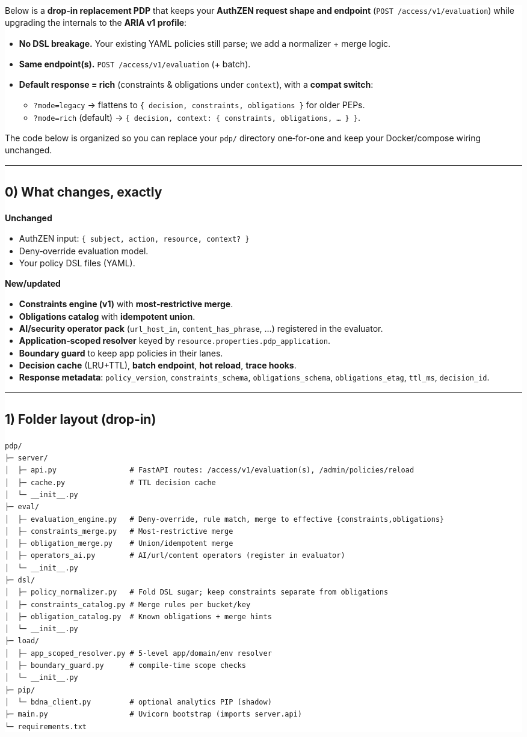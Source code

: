 Below is a **drop‑in replacement PDP** that keeps your **AuthZEN request shape and endpoint** (`POST /access/v1/evaluation`) while upgrading the internals to the **ARIA v1 profile**:

* **No DSL breakage.** Your existing YAML policies still parse; we add a normalizer + merge logic.
* **Same endpoint(s).** `POST /access/v1/evaluation` (+ batch).
* **Default response = rich** (constraints & obligations under `context`), with a **compat switch**:

  * `?mode=legacy` → flattens to `{ decision, constraints, obligations }` for older PEPs.
  * `?mode=rich` (default) → `{ decision, context: { constraints, obligations, … } }`.

The code below is organized so you can replace your `pdp/` directory one‑for‑one and keep your Docker/compose wiring unchanged.

---

## 0) What changes, exactly

**Unchanged**

* AuthZEN input: `{ subject, action, resource, context? }`
* Deny‑override evaluation model.
* Your policy DSL files (YAML).

**New/updated**

* **Constraints engine (v1)** with **most‑restrictive merge**.
* **Obligations catalog** with **idempotent union**.
* **AI/security operator pack** (`url_host_in`, `content_has_phrase`, …) registered in the evaluator.
* **Application‑scoped resolver** keyed by `resource.properties.pdp_application`.
* **Boundary guard** to keep app policies in their lanes.
* **Decision cache** (LRU+TTL), **batch endpoint**, **hot reload**, **trace hooks**.
* **Response metadata**: `policy_version`, `constraints_schema`, `obligations_schema`, `obligations_etag`, `ttl_ms`, `decision_id`.

---

## 1) Folder layout (drop‑in)

```
pdp/
├─ server/
│  ├─ api.py                 # FastAPI routes: /access/v1/evaluation(s), /admin/policies/reload
│  ├─ cache.py               # TTL decision cache
│  └─ __init__.py
├─ eval/
│  ├─ evaluation_engine.py   # Deny-override, rule match, merge to effective {constraints,obligations}
│  ├─ constraints_merge.py   # Most-restrictive merge
│  ├─ obligation_merge.py    # Union/idempotent merge
│  ├─ operators_ai.py        # AI/url/content operators (register in evaluator)
│  └─ __init__.py
├─ dsl/
│  ├─ policy_normalizer.py   # Fold DSL sugar; keep constraints separate from obligations
│  ├─ constraints_catalog.py # Merge rules per bucket/key
│  ├─ obligation_catalog.py  # Known obligations + merge hints
│  └─ __init__.py
├─ load/
│  ├─ app_scoped_resolver.py # 5-level app/domain/env resolver
│  ├─ boundary_guard.py      # compile-time scope checks
│  └─ __init__.py
├─ pip/
│  └─ bdna_client.py         # optional analytics PIP (shadow)
├─ main.py                   # Uvicorn bootstrap (imports server.api)
└─ requirements.txt
```